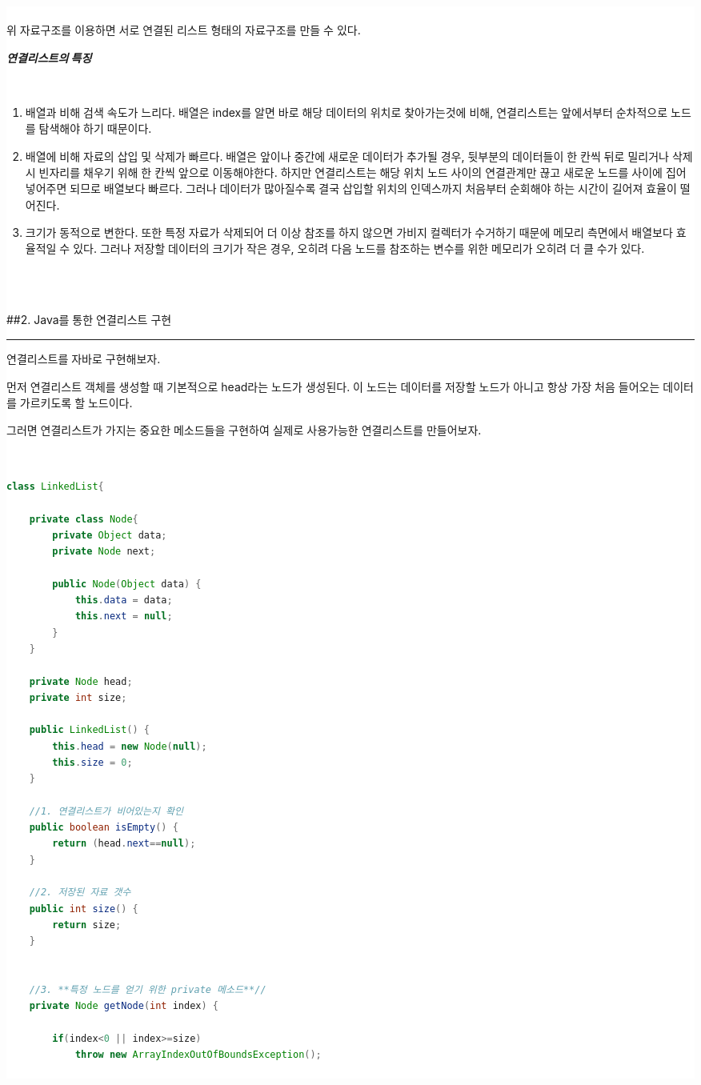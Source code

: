 <br>
위 자료구조를 이용하면 서로 연결된 리스트 형태의 자료구조를 만들 수 있다.

<br>

***연결리스트의 특징***

<br>

1) 배열과 비해 검색 속도가 느리다. 배열은 index를 알면 바로 해당 데이터의 위치로 찾아가는것에 비해, 연결리스트는 앞에서부터 순차적으로 노드를 탐색해야 하기 때문이다.

2) 배열에 비해 자료의 삽입 및 삭제가 빠르다. 배열은 앞이나 중간에 새로운 데이터가 추가될 경우, 뒷부분의 데이터들이 한 칸씩 뒤로 밀리거나 삭제 시 빈자리를 채우기 위해 한 칸씩 앞으로 이동해야한다. 하지만 연결리스트는 해당 위치 노드 사이의 연결관계만 끊고 새로운 노드를 사이에 집어넣어주면 되므로 배열보다 빠르다. 그러나 데이터가 많아질수록 결국 삽입할 위치의 인덱스까지 처음부터 순회해야 하는 시간이 길어져 효율이 떨어진다.

3) 크기가 동적으로 변한다. 또한 특정 자료가 삭제되어 더 이상 참조를 하지 않으면 가비지 컬렉터가 수거하기 때문에 메모리 측면에서 배열보다 효율적일 수 있다. 그러나 저장할 데이터의 크기가 작은 경우, 오히려 다음 노드를 참조하는 변수를 위한 메모리가 오히려 더 클 수가 있다.

<br>
<br>

##2. Java를 통한 연결리스트 구현
* * *

연결리스트를 자바로 구현해보자.

먼저 연결리스트 객체를 생성할 때 기본적으로 head라는 노드가 생성된다. 이 노드는 데이터를 저장할 노드가 아니고 항상 가장 처음 들어오는 데이터를 가르키도록 할 노드이다.

그러면 연결리스트가 가지는 중요한 메소드들을 구현하여 실제로 사용가능한 연결리스트를 만들어보자.

<br>

~~~ java
class LinkedList{
	
	private class Node{
		private Object data;
		private Node next;
		
		public Node(Object data) {
			this.data = data;
			this.next = null;
		}
	}
	
	private Node head;
	private int size;
	
	public LinkedList() {
		this.head = new Node(null);
		this.size = 0;
	}
	
	//1. 연결리스트가 비어있는지 확인
	public boolean isEmpty() {
		return (head.next==null);
	}
	
	//2. 저장된 자료 갯수
	public int size() {
		return size;
	}

	
	//3. **특정 노드를 얻기 위한 private 메소드**//
	private Node getNode(int index) {
		
		if(index<0 || index>=size)
			throw new ArrayIndexOutOfBoundsException();
		
~~~